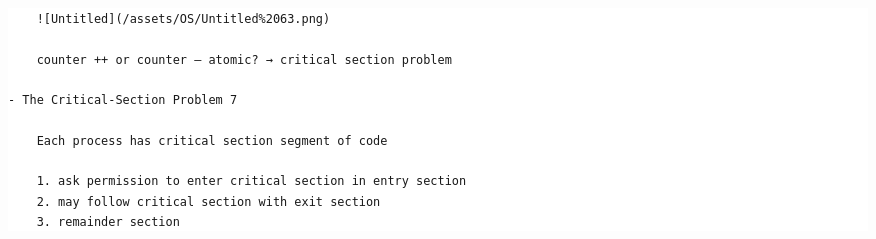         ![Untitled](/assets/OS/Untitled%2063.png)
        
        counter ++ or counter — atomic? → critical section problem
        
    - The Critical-Section Problem 7
        
        Each process has critical section segment of code
        
        1. ask permission to enter critical section in entry section
        2. may follow critical section with exit section
        3. remainder section
        